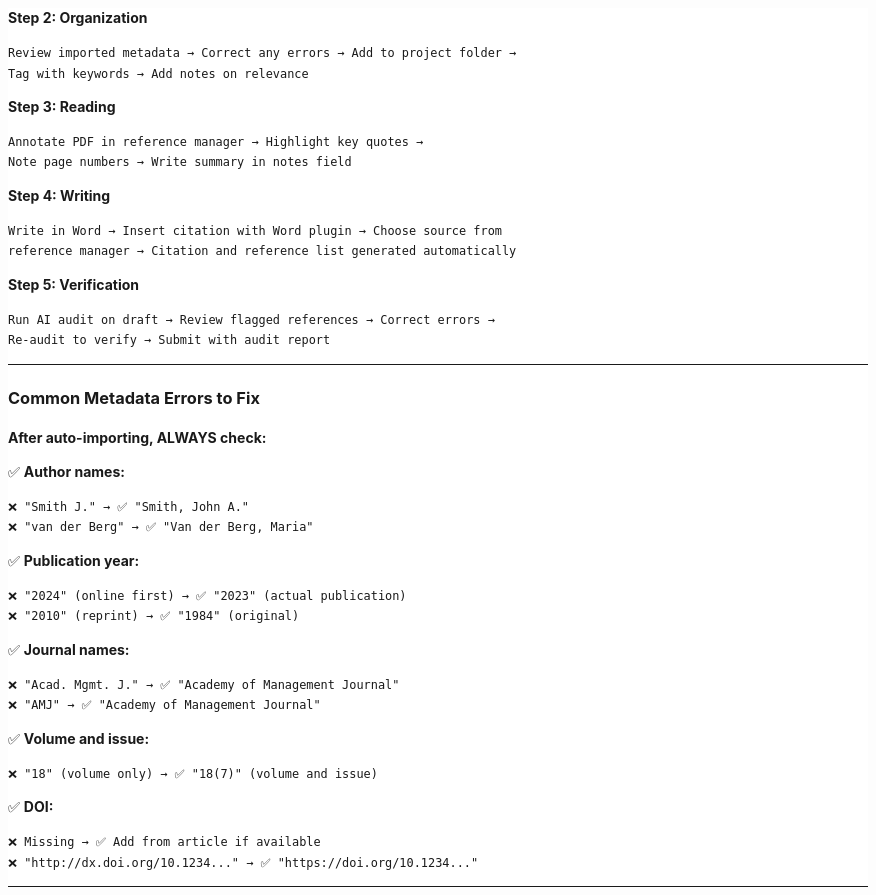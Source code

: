 **Step 2: Organization**
```
Review imported metadata → Correct any errors → Add to project folder →
Tag with keywords → Add notes on relevance
```

**Step 3: Reading**
```
Annotate PDF in reference manager → Highlight key quotes →
Note page numbers → Write summary in notes field
```

**Step 4: Writing**
```
Write in Word → Insert citation with Word plugin → Choose source from
reference manager → Citation and reference list generated automatically
```

**Step 5: Verification**
```
Run AI audit on draft → Review flagged references → Correct errors →
Re-audit to verify → Submit with audit report
```

---

### Common Metadata Errors to Fix

**After auto-importing, ALWAYS check:**

✅ **Author names:**
```
❌ "Smith J." → ✅ "Smith, John A."
❌ "van der Berg" → ✅ "Van der Berg, Maria"
```

✅ **Publication year:**
```
❌ "2024" (online first) → ✅ "2023" (actual publication)
❌ "2010" (reprint) → ✅ "1984" (original)
```

✅ **Journal names:**
```
❌ "Acad. Mgmt. J." → ✅ "Academy of Management Journal"
❌ "AMJ" → ✅ "Academy of Management Journal"
```

✅ **Volume and issue:**
```
❌ "18" (volume only) → ✅ "18(7)" (volume and issue)
```

✅ **DOI:**
```
❌ Missing → ✅ Add from article if available
❌ "http://dx.doi.org/10.1234..." → ✅ "https://doi.org/10.1234..."
```

---